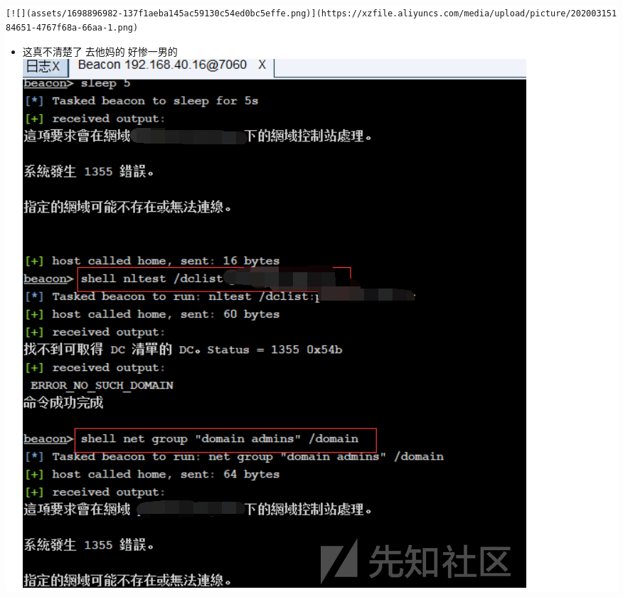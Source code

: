    [![](assets/1698896982-137f1aeba145ac59130c54ed0bc5effe.png)](https://xzfile.aliyuncs.com/media/upload/picture/20200315184651-4767f68a-66aa-1.png)
    
-   这真不清楚了 去他妈的 好惨一男的  
    [![](assets/1698896982-4ba84b50d7b4e304f8766b73a321d6e6.png)](https://xzfile.aliyuncs.com/media/upload/picture/20200315184510-0b0e9766-66aa-1.png)
    